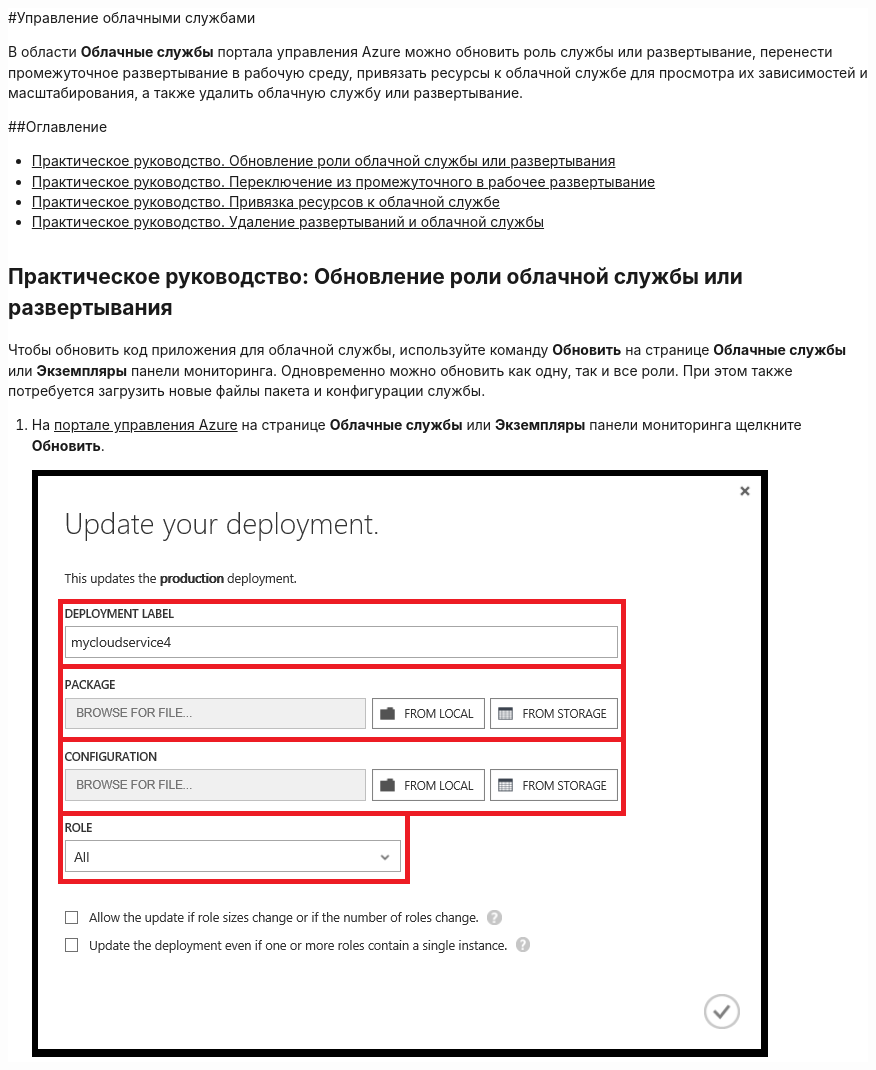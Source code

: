 ﻿<properties urlDisplayName="How to manage" pageTitle="Управление облачной службой - Azure" metaKeywords="Azure manage cloud services, Azure Management Portal cloud services" description="Узнайте, как управлять облачными службами с помощью портала управления Azure." metaCanonical="" services="cloud-services" documentationCenter="" title="How to Manage Cloud Services" authors="ryanwi" solutions="" manager="timlt" editor="" />

<tags ms.service="cloud-services" ms.workload="tbd" ms.tgt_pltfrm="na" ms.devlang="na" ms.topic="article" ms.date="10/23/2014" ms.author="ryanwi" />





#Управление облачными службами

В области **Облачные службы** портала управления Azure можно обновить роль службы или развертывание, перенести промежуточное развертывание в рабочую среду, привязать ресурсы к облачной службе для просмотра их зависимостей и масштабирования, а также удалить облачную службу или развертывание.

##Оглавление

* [Практическое руководство. Обновление роли облачной службы или развертывания](#updaterole)
* [Практическое руководство. Переключение из промежуточного в рабочее развертывание](#swap)
* [Практическое руководство. Привязка ресурсов к облачной службе](#linkresources)
* [Практическое руководство. Удаление развертываний и облачной службы](#deletecloudservice)


<h2><a id="updaterole"></a>Практическое руководство: Обновление роли облачной службы или развертывания</h2>

Чтобы обновить код приложения для облачной службы, используйте команду **Обновить** на странице **Облачные службы** или **Экземпляры** панели мониторинга. Одновременно можно обновить как одну, так и все роли. При этом также потребуется загрузить новые файлы пакета и конфигурации службы.

1. На [портале управления Azure](https://manage.windowsazure.com/) на странице **Облачные службы** или **Экземпляры** панели мониторинга щелкните **Обновить**.

	![UpdateDeployment](./media/cloud-services-how-to-manage/CloudServices_UpdateDeployment.png)
